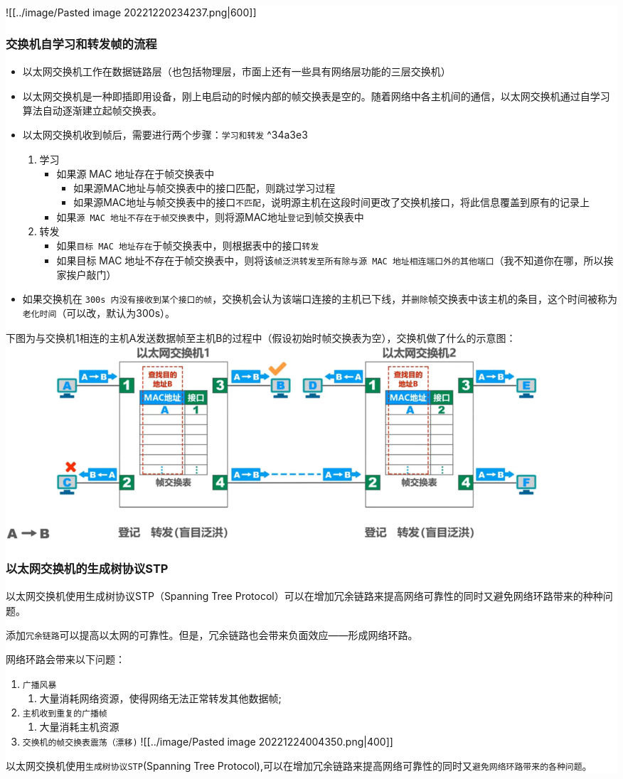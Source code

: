 
![[../image/Pasted image 20221220234237.png|600]]

### 交换机自学习和转发帧的流程

-   以太网交换机工作在数据链路层（也包括物理层，市面上还有一些具有网络层功能的三层交换机）

-   以太网交换机是一种即插即用设备，刚上电启动的时候内部的帧交换表是空的。随着网络中各主机间的通信，以太网交换机通过自学习算法自动逐渐建立起帧交换表。

-   以太网交换机收到帧后，需要进行两个步骤：`学习和转发` ^34a3e3
	1. 学习
		* 如果源 MAC 地址存在于帧交换表中
			* 如果源MAC地址与帧交换表中的接口匹配，则跳过学习过程
			* 如果源MAC地址与帧交换表中的接口`不匹配`，说明源主机在这段时间更改了交换机接口，将此信息覆盖到原有的记录上
		* 如果`源 MAC 地址不存在于帧交换表`中，则将源MAC地址`登记`到帧交换表中
	1. 转发
		- 如果`目标 MAC 地址存在`于帧交换表中，则根据表中的接口`转发`
		- 如果目标 MAC 地址不存在于帧交换表中，则将该`帧泛洪转发至所有除与源 MAC 地址相连端口外的其他端口`（我不知道你在哪，所以挨家挨户敲门）

* 如果交换机在 `300s 内没有接收到某个接口的帧`，交换机会认为该端口连接的主机已下线，并`删除`帧交换表中该主机的条目，这个时间被称为`老化时间`（可以改，默认为300s）。

下图为与交换机1相连的主机A发送数据帧至主机B的过程中（假设初始时帧交换表为空），交换机做了什么的示意图：
![](../image/Pasted%20image%2020221204165813.png)

### 以太网交换机的生成树协议STP

以太网交换机使用生成树协议STP（Spanning Tree Protocol）可以在增加冗余链路来提高网络可靠性的同时又避免网络环路带来的种种问题。

添加`冗余链路`可以提高以太网的可靠性。但是，冗余链路也会带来负面效应——形成网络环路。

网络环路会带来以下问题：
1. `广播风暴`
	1. 大量消耗网络资源，使得网络无法正常转发其他数据帧;
2. `主机收到重复的广播帧`
	1. 大量消耗主机资源
3. `交换机的帧交换表震荡（漂移)`
![[../image/Pasted image 20221224004350.png|400]]


以太网交换机使用`生成树协议STP`(Spanning Tree Protocol),可以在增加冗余链路来提高网络可靠性的同时又`避免网络环路带来的各种问题`。
